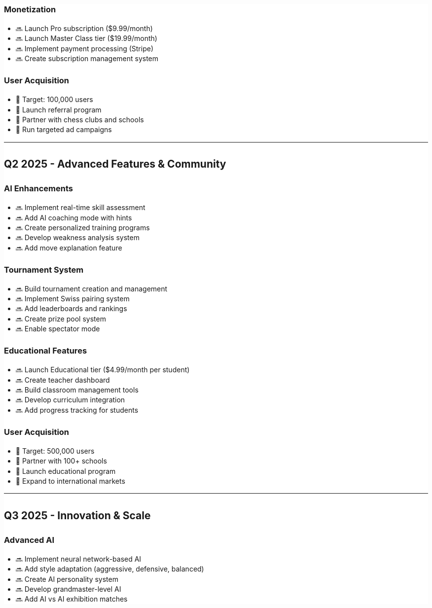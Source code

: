 ### Monetization
- 🔜 Launch Pro subscription ($9.99/month)
- 🔜 Launch Master Class tier ($19.99/month)
- 🔜 Implement payment processing (Stripe)
- 🔜 Create subscription management system

### User Acquisition
- 🎯 Target: 100,000 users
- 🎯 Launch referral program
- 🎯 Partner with chess clubs and schools
- 🎯 Run targeted ad campaigns

---

## Q2 2025 - Advanced Features & Community

### AI Enhancements
- 🔜 Implement real-time skill assessment
- 🔜 Add AI coaching mode with hints
- 🔜 Create personalized training programs
- 🔜 Develop weakness analysis system
- 🔜 Add move explanation feature

### Tournament System
- 🔜 Build tournament creation and management
- 🔜 Implement Swiss pairing system
- 🔜 Add leaderboards and rankings
- 🔜 Create prize pool system
- 🔜 Enable spectator mode

### Educational Features
- 🔜 Launch Educational tier ($4.99/month per student)
- 🔜 Create teacher dashboard
- 🔜 Build classroom management tools
- 🔜 Develop curriculum integration
- 🔜 Add progress tracking for students

### User Acquisition
- 🎯 Target: 500,000 users
- 🎯 Partner with 100+ schools
- 🎯 Launch educational program
- 🎯 Expand to international markets

---

## Q3 2025 - Innovation & Scale

### Advanced AI
- 🔜 Implement neural network-based AI
- 🔜 Add style adaptation (aggressive, defensive, balanced)
- 🔜 Create AI personality system
- 🔜 Develop grandmaster-level AI
- 🔜 Add AI vs AI exhibition matches
